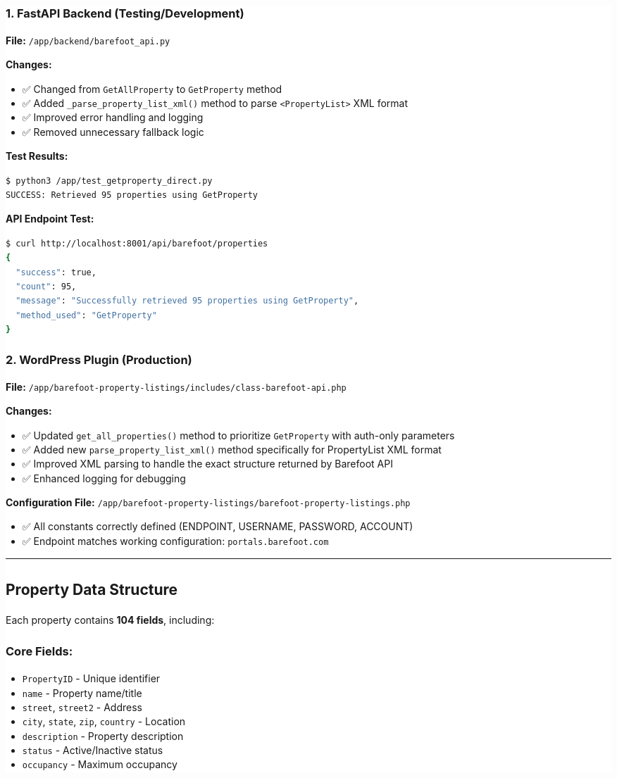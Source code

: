 ### 1. FastAPI Backend (Testing/Development)
**File:** `/app/backend/barefoot_api.py`

**Changes:**
- ✅ Changed from `GetAllProperty` to `GetProperty` method
- ✅ Added `_parse_property_list_xml()` method to parse `<PropertyList>` XML format
- ✅ Improved error handling and logging
- ✅ Removed unnecessary fallback logic

**Test Results:**
```bash
$ python3 /app/test_getproperty_direct.py
SUCCESS: Retrieved 95 properties using GetProperty
```

**API Endpoint Test:**
```bash
$ curl http://localhost:8001/api/barefoot/properties
{
  "success": true,
  "count": 95,
  "message": "Successfully retrieved 95 properties using GetProperty",
  "method_used": "GetProperty"
}
```

### 2. WordPress Plugin (Production)
**File:** `/app/barefoot-property-listings/includes/class-barefoot-api.php`

**Changes:**
- ✅ Updated `get_all_properties()` method to prioritize `GetProperty` with auth-only parameters
- ✅ Added new `parse_property_list_xml()` method specifically for PropertyList XML format
- ✅ Improved XML parsing to handle the exact structure returned by Barefoot API
- ✅ Enhanced logging for debugging

**Configuration File:** `/app/barefoot-property-listings/barefoot-property-listings.php`
- ✅ All constants correctly defined (ENDPOINT, USERNAME, PASSWORD, ACCOUNT)
- ✅ Endpoint matches working configuration: `portals.barefoot.com`

---

## Property Data Structure

Each property contains **104 fields**, including:

### Core Fields:
- `PropertyID` - Unique identifier
- `name` - Property name/title
- `street`, `street2` - Address
- `city`, `state`, `zip`, `country` - Location
- `description` - Property description
- `status` - Active/Inactive status
- `occupancy` - Maximum occupancy
